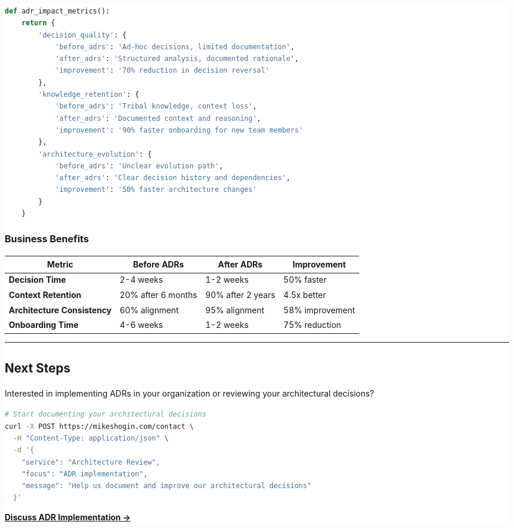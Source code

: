 ```python
def adr_impact_metrics():
    return {
        'decision_quality': {
            'before_adrs': 'Ad-hoc decisions, limited documentation',
            'after_adrs': 'Structured analysis, documented rationale',
            'improvement': '70% reduction in decision reversal'
        },
        'knowledge_retention': {
            'before_adrs': 'Tribal knowledge, context loss',
            'after_adrs': 'Documented context and reasoning',
            'improvement': '90% faster onboarding for new team members'
        },
        'architecture_evolution': {
            'before_adrs': 'Unclear evolution path',
            'after_adrs': 'Clear decision history and dependencies',
            'improvement': '50% faster architecture changes'
        }
    }
```

### Business Benefits

| Metric | Before ADRs | After ADRs | Improvement |
|--------|-------------|------------|-------------|
| **Decision Time** | 2-4 weeks | 1-2 weeks | 50% faster |
| **Context Retention** | 20% after 6 months | 90% after 2 years | 4.5x better |
| **Architecture Consistency** | 60% alignment | 95% alignment | 58% improvement |
| **Onboarding Time** | 4-6 weeks | 1-2 weeks | 75% reduction |

---

## Next Steps

Interested in implementing ADRs in your organization or reviewing your architectural decisions?

```bash
# Start documenting your architectural decisions
curl -X POST https://mikeshogin.com/contact \
  -H "Content-Type: application/json" \
  -d '{
    "service": "Architecture Review",
    "focus": "ADR implementation",
    "message": "Help us document and improve our architectural decisions"
  }'
```

**[Discuss ADR Implementation →](mailto:contact@mikeshogin.com?subject=ADR%20Implementation%20Consultation)** 
